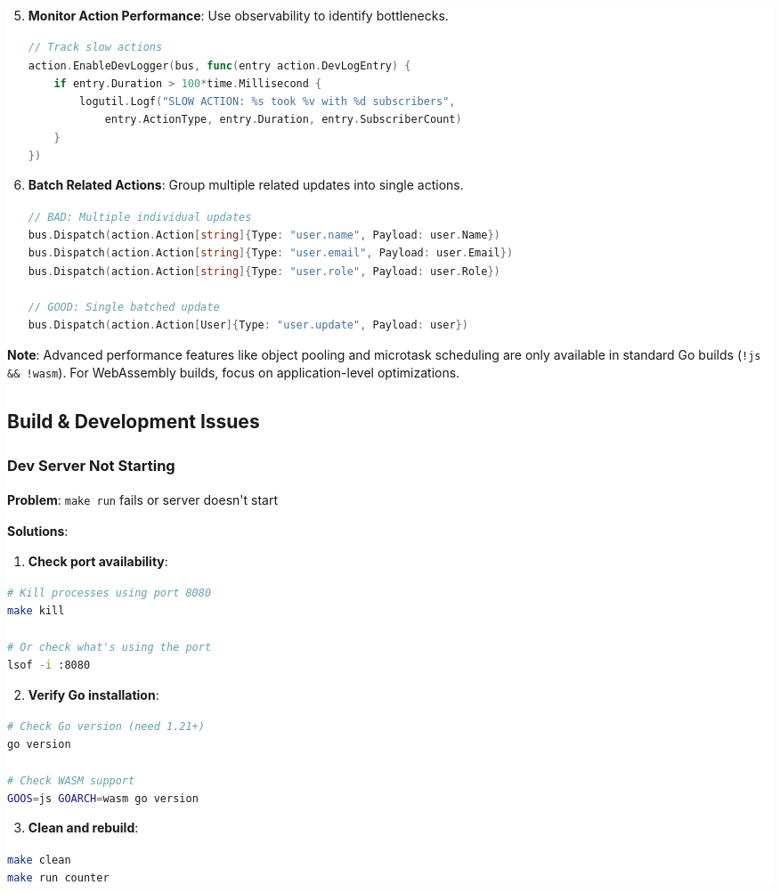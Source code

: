 5.  **Monitor Action Performance**: Use observability to identify bottlenecks.
    ```go
    // Track slow actions
    action.EnableDevLogger(bus, func(entry action.DevLogEntry) {
        if entry.Duration > 100*time.Millisecond {
            logutil.Logf("SLOW ACTION: %s took %v with %d subscribers",
                entry.ActionType, entry.Duration, entry.SubscriberCount)
        }
    })
    ```

6.  **Batch Related Actions**: Group multiple related updates into single actions.
    ```go
    // BAD: Multiple individual updates
    bus.Dispatch(action.Action[string]{Type: "user.name", Payload: user.Name})
    bus.Dispatch(action.Action[string]{Type: "user.email", Payload: user.Email})
    bus.Dispatch(action.Action[string]{Type: "user.role", Payload: user.Role})

    // GOOD: Single batched update
    bus.Dispatch(action.Action[User]{Type: "user.update", Payload: user})
    ```

**Note**: Advanced performance features like object pooling and microtask scheduling are only available in standard Go builds (`!js && !wasm`). For WebAssembly builds, focus on application-level optimizations.

## Build & Development Issues

### Dev Server Not Starting

**Problem**: `make run` fails or server doesn't start

**Solutions**:

1. **Check port availability**:
```bash
# Kill processes using port 8080
make kill

# Or check what's using the port
lsof -i :8080
```

2. **Verify Go installation**:
```bash
# Check Go version (need 1.21+)
go version

# Check WASM support
GOOS=js GOARCH=wasm go version
```

3. **Clean and rebuild**:
```bash
make clean
make run counter
```
